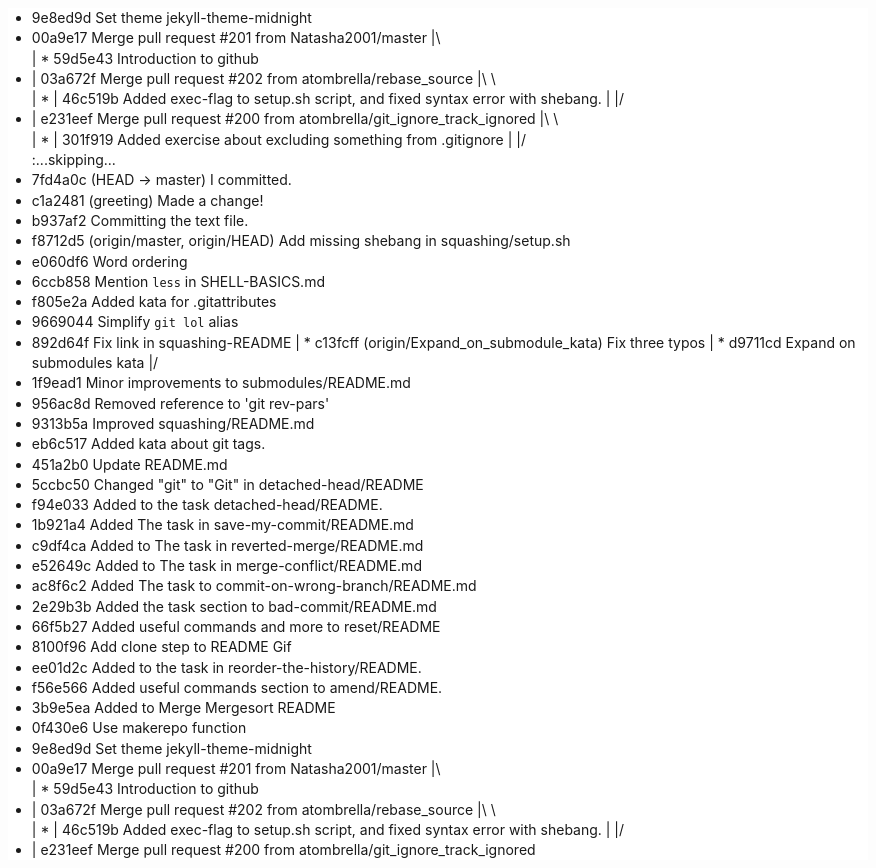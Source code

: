 * 9e8ed9d Set theme jekyll-theme-midnight
*   00a9e17 Merge pull request #201 from Natasha2001/master
|\  
| * 59d5e43 Introduction to github
* |   03a672f Merge pull request #202 from atombrella/rebase_source
|\ \  
| * | 46c519b Added exec-flag to setup.sh script, and fixed syntax error with shebang.
| |/  
* |   e231eef Merge pull request #200 from atombrella/git_ignore_track_ignored
|\ \  
| * | 301f919 Added exercise about excluding something from .gitignore
| |/  
:...skipping...
* 7fd4a0c (HEAD -> master) I committed.
* c1a2481 (greeting) Made a change!
* b937af2 Committing the text file.
* f8712d5 (origin/master, origin/HEAD) Add missing shebang in squashing/setup.sh
* e060df6 Word ordering
* 6ccb858 Mention `less` in SHELL-BASICS.md
* f805e2a Added kata for .gitattributes
* 9669044 Simplify `git lol` alias
* 892d64f Fix link in squashing-README
| * c13fcff (origin/Expand_on_submodule_kata) Fix three typos
| * d9711cd Expand  on  submodules kata
|/  
* 1f9ead1 Minor improvements to submodules/README.md
* 956ac8d Removed reference to 'git rev-pars'
* 9313b5a Improved squashing/README.md
* eb6c517 Added kata about git tags.
* 451a2b0 Update README.md
* 5ccbc50 Changed "git" to "Git" in detached-head/README
* f94e033 Added to the task detached-head/README.
* 1b921a4 Added The task in save-my-commit/README.md
* c9df4ca Added to The task in reverted-merge/README.md
* e52649c Added to The task in merge-conflict/README.md
* ac8f6c2 Added The task to commit-on-wrong-branch/README.md
* 2e29b3b Added the task section to bad-commit/README.md
* 66f5b27 Added useful commands and more to reset/README
* 8100f96 Add clone step to README Gif
* ee01d2c Added to the task in reorder-the-history/README.
* f56e566 Added useful commands section to amend/README.
* 3b9e5ea Added to Merge Mergesort README
* 0f430e6 Use makerepo function
* 9e8ed9d Set theme jekyll-theme-midnight
*   00a9e17 Merge pull request #201 from Natasha2001/master
|\  
| * 59d5e43 Introduction to github
* |   03a672f Merge pull request #202 from atombrella/rebase_source
|\ \  
| * | 46c519b Added exec-flag to setup.sh script, and fixed syntax error with shebang.
| |/  
* |   e231eef Merge pull request #200 from atombrella/git_ignore_track_ignored